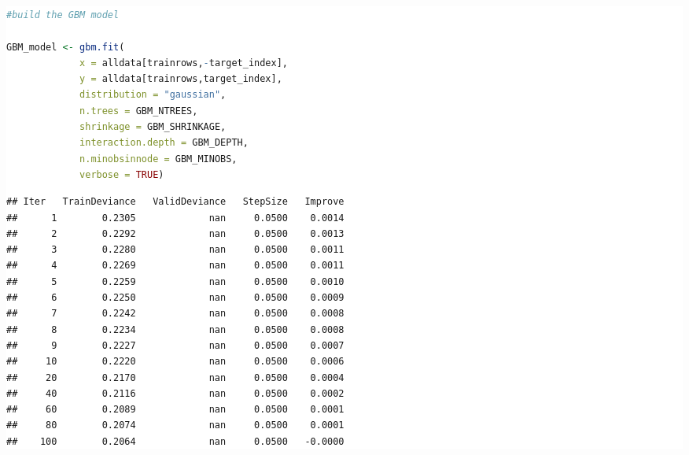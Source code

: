 ``` r
#build the GBM model

GBM_model <- gbm.fit(
             x = alldata[trainrows,-target_index],
             y = alldata[trainrows,target_index],
             distribution = "gaussian",
             n.trees = GBM_NTREES,
             shrinkage = GBM_SHRINKAGE,
             interaction.depth = GBM_DEPTH,
             n.minobsinnode = GBM_MINOBS,
             verbose = TRUE) 
```

    ## Iter   TrainDeviance   ValidDeviance   StepSize   Improve
    ##      1        0.2305             nan     0.0500    0.0014
    ##      2        0.2292             nan     0.0500    0.0013
    ##      3        0.2280             nan     0.0500    0.0011
    ##      4        0.2269             nan     0.0500    0.0011
    ##      5        0.2259             nan     0.0500    0.0010
    ##      6        0.2250             nan     0.0500    0.0009
    ##      7        0.2242             nan     0.0500    0.0008
    ##      8        0.2234             nan     0.0500    0.0008
    ##      9        0.2227             nan     0.0500    0.0007
    ##     10        0.2220             nan     0.0500    0.0006
    ##     20        0.2170             nan     0.0500    0.0004
    ##     40        0.2116             nan     0.0500    0.0002
    ##     60        0.2089             nan     0.0500    0.0001
    ##     80        0.2074             nan     0.0500    0.0001
    ##    100        0.2064             nan     0.0500   -0.0000